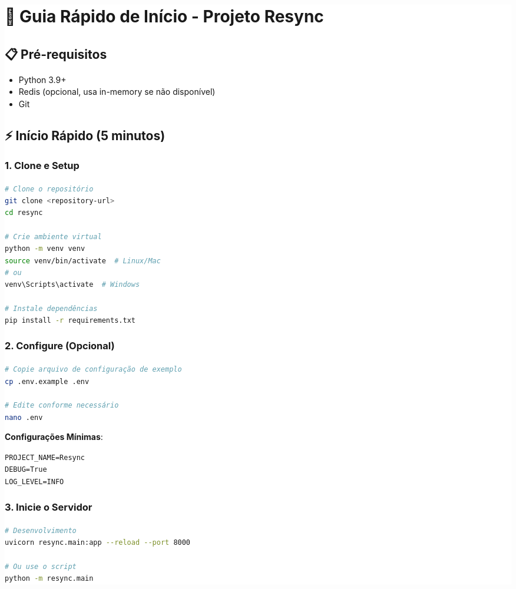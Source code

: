 # 🚀 Guia Rápido de Início - Projeto Resync

## 📋 Pré-requisitos

- Python 3.9+
- Redis (opcional, usa in-memory se não disponível)
- Git

## ⚡ Início Rápido (5 minutos)

### 1. Clone e Setup

```bash
# Clone o repositório
git clone <repository-url>
cd resync

# Crie ambiente virtual
python -m venv venv
source venv/bin/activate  # Linux/Mac
# ou
venv\Scripts\activate  # Windows

# Instale dependências
pip install -r requirements.txt
```

### 2. Configure (Opcional)

```bash
# Copie arquivo de configuração de exemplo
cp .env.example .env

# Edite conforme necessário
nano .env
```

**Configurações Mínimas**:
```env
PROJECT_NAME=Resync
DEBUG=True
LOG_LEVEL=INFO
```

### 3. Inicie o Servidor

```bash
# Desenvolvimento
uvicorn resync.main:app --reload --port 8000

# Ou use o script
python -m resync.main
```
